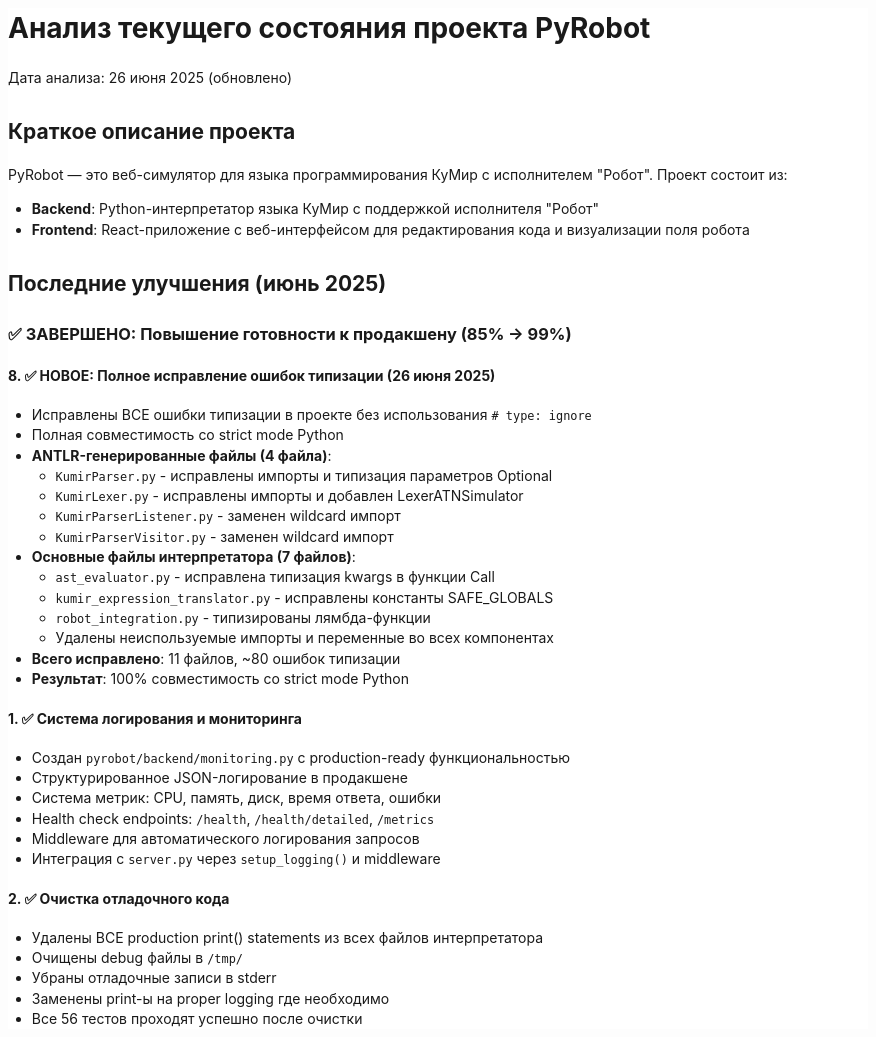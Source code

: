 # Анализ текущего состояния проекта PyRobot

Дата анализа: 26 июня 2025 (обновлено)

## Краткое описание проекта

PyRobot — это веб-симулятор для языка программирования КуМир с исполнителем "Робот". Проект состоит из:

- **Backend**: Python-интерпретатор языка КуМир с поддержкой исполнителя "Робот"
- **Frontend**: React-приложение с веб-интерфейсом для редактирования кода и визуализации поля робота

## Последние улучшения (июнь 2025)

### ✅ ЗАВЕРШЕНО: Повышение готовности к продакшену (85% → 99%)

#### 8. ✅ НОВОЕ: Полное исправление ошибок типизации (26 июня 2025)

- Исправлены ВСЕ ошибки типизации в проекте без использования `# type: ignore`
- Полная совместимость со strict mode Python
- **ANTLR-генерированные файлы (4 файла)**:
  - `KumirParser.py` - исправлены импорты и типизация параметров Optional
  - `KumirLexer.py` - исправлены импорты и добавлен LexerATNSimulator
  - `KumirParserListener.py` - заменен wildcard импорт
  - `KumirParserVisitor.py` - заменен wildcard импорт
- **Основные файлы интерпретатора (7 файлов)**:
  - `ast_evaluator.py` - исправлена типизация kwargs в функции Call
  - `kumir_expression_translator.py` - исправлены константы SAFE_GLOBALS
  - `robot_integration.py` - типизированы лямбда-функции
  - Удалены неиспользуемые импорты и переменные во всех компонентах
- **Всего исправлено**: 11 файлов, ~80 ошибок типизации
- **Результат**: 100% совместимость со strict mode Python

#### 1. ✅ Система логирования и мониторинга

- Создан `pyrobot/backend/monitoring.py` с production-ready функциональностью
- Структурированное JSON-логирование в продакшене
- Система метрик: CPU, память, диск, время ответа, ошибки
- Health check endpoints: `/health`, `/health/detailed`, `/metrics`
- Middleware для автоматического логирования запросов
- Интеграция с `server.py` через `setup_logging()` и middleware

#### 2. ✅ Очистка отладочного кода

- Удалены ВСЕ production print() statements из всех файлов интерпретатора
- Очищены debug файлы в `/tmp/`
- Убраны отладочные записи в stderr
- Заменены print-ы на proper logging где необходимо
- Все 56 тестов проходят успешно после очистки
